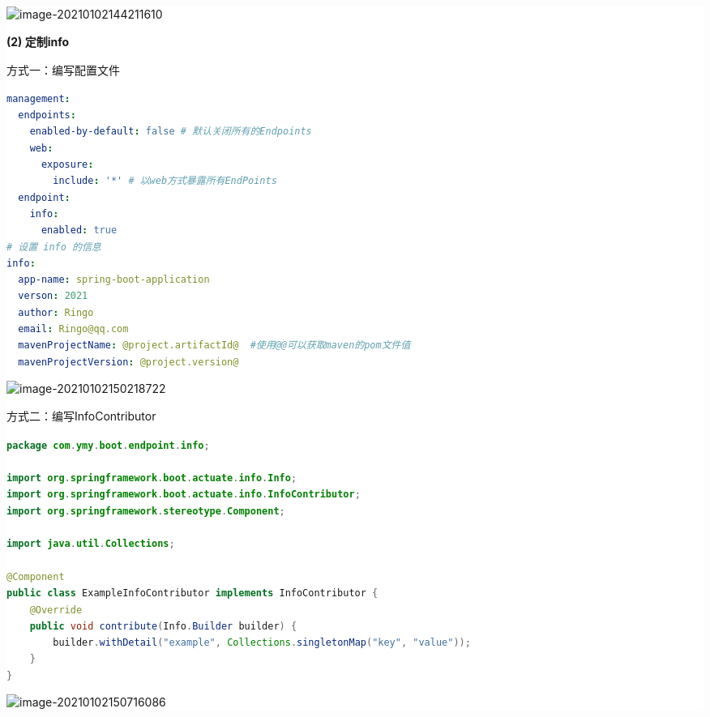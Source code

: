 ![image-20210102144211610](E:\Typora\image\image-20210102144211610.png)



**(2) 定制info**

方式一：编写配置文件

```yaml
management:
  endpoints:
    enabled-by-default: false # 默认关闭所有的Endpoints
    web:
      exposure:
        include: '*' # 以web方式暴露所有EndPoints
  endpoint:
    info:
      enabled: true
# 设置 info 的信息
info:
  app-name: spring-boot-application
  verson: 2021
  author: Ringo
  email: Ringo@qq.com
  mavenProjectName: @project.artifactId@  #使用@@可以获取maven的pom文件值
  mavenProjectVersion: @project.version@
```

![image-20210102150218722](E:\Typora\image\image-20210102150218722.png)



方式二：编写InfoContributor

```java
package com.ymy.boot.endpoint.info;

import org.springframework.boot.actuate.info.Info;
import org.springframework.boot.actuate.info.InfoContributor;
import org.springframework.stereotype.Component;

import java.util.Collections;

@Component
public class ExampleInfoContributor implements InfoContributor {
    @Override
    public void contribute(Info.Builder builder) {
        builder.withDetail("example", Collections.singletonMap("key", "value"));
    }
}
```

![image-20210102150716086](E:\Typora\image\image-20210102150716086.png)


